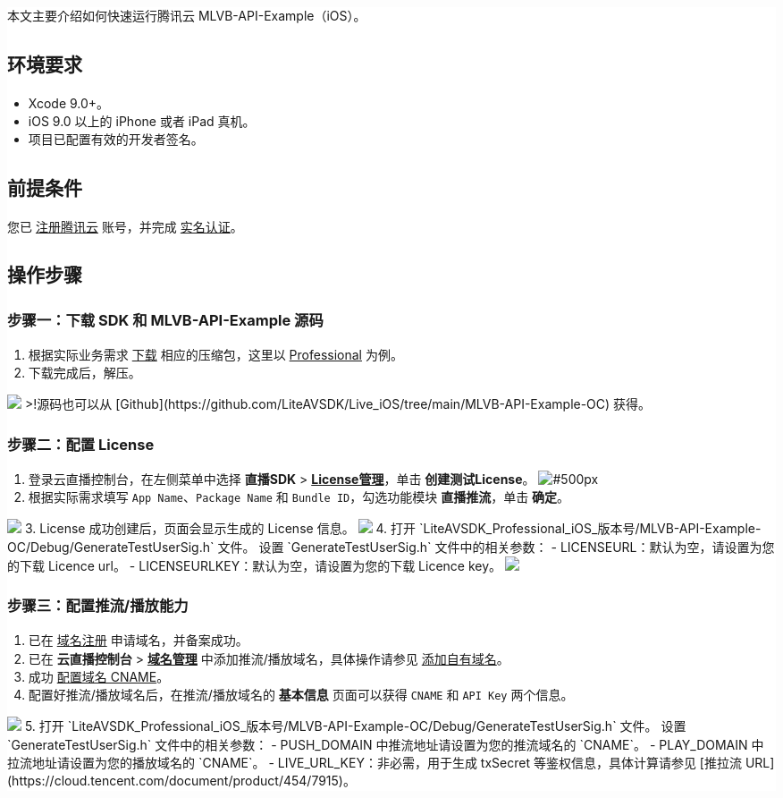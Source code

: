 
本文主要介绍如何快速运行腾讯云 MLVB-API-Example（iOS）。

## 环境要求
- Xcode 9.0+。
- iOS 9.0 以上的 iPhone 或者 iPad 真机。
- 项目已配置有效的开发者签名。

## 前提条件
您已 [注册腾讯云](https://cloud.tencent.com/document/product/378/17985) 账号，并完成 [实名认证](https://cloud.tencent.com/document/product/378/3629)。

## 操作步骤
[](id:step1)
### 步骤一：下载 SDK 和 MLVB-API-Example 源码
1. 根据实际业务需求 [下载](https://cloud.tencent.com/document/product/454/7873) 相应的压缩包，这里以 [Professional](https://liteav.sdk.qcloud.com/download/latest/TXLiteAVSDK_Professional_iOS_latest.zip) 为例。
2. 下载完成后，解压。<br>
<img src="https://main.qcloudimg.com/raw/e0d2391f4e5bd316ac702e7980393584.png" width=300px>
>!源码也可以从 [Github](https://github.com/LiteAVSDK/Live_iOS/tree/main/MLVB-API-Example-OC) 获得。

[](id:step2)
### 步骤二：配置 License

1. 登录云直播控制台，在左侧菜单中选择 **直播SDK** > [**License管理**](https://console.cloud.tencent.com/live/license)，单击 **创建测试License**。 
![#500px](https://main.qcloudimg.com/raw/a623b59b4989ef4d713fc5a2e13927c1.png)
2. 根据实际需求填写 `App Name`、`Package Name` 和 `Bundle ID`，勾选功能模块 **直播推流**，单击 **确定**。
<img src="https://main.qcloudimg.com/raw/b471d5f1b85b292de034fde0a5b6650f.png" width=600px>
3. License 成功创建后，页面会显示生成的 License 信息。
<img src="https://main.qcloudimg.com/raw/53635bb1119911b9a17bea79ab327283.png" width=600px>
4. 打开 `LiteAVSDK_Professional_iOS_版本号/MLVB-API-Example-OC/Debug/GenerateTestUserSig.h` 文件。
设置 `GenerateTestUserSig.h` 文件中的相关参数：
    - LICENSEURL：默认为空，请设置为您的下载 Licence url。
    - LICENSEURLKEY：默认为空，请设置为您的下载 Licence key。
<img src="https://main.qcloudimg.com/raw/bcf6f24c3f6e480106479d47dd335b93.png" width=600px>


[](id:step3)
### 步骤三：配置推流/播放能力
1. 已在 [域名注册](https://dnspod.cloud.tencent.com/?from=qcloudProductDns) 申请域名，并备案成功。
2. 已在 **云直播控制台** > **[域名管理](https://console.cloud.tencent.com/live/domainmanage)** 中添加推流/播放域名，具体操作请参见 [添加自有域名](https://cloud.tencent.com/document/product/267/20381)。
3. 成功 [配置域名 CNAME](https://cloud.tencent.com/document/product/267/19908)。
4. 配置好推流/播放域名后，在推流/播放域名的 **基本信息** 页面可以获得 `CNAME` 和 `API Key` 两个信息。
<img src="https://main.qcloudimg.com/raw/479d9da3f5da8068431beb796609d932.png" width=500px>
5. 打开 `LiteAVSDK_Professional_iOS_版本号/MLVB-API-Example-OC/Debug/GenerateTestUserSig.h` 文件。
设置 `GenerateTestUserSig.h` 文件中的相关参数：
  - PUSH_DOMAIN 中推流地址请设置为您的推流域名的 `CNAME`。
  - PLAY_DOMAIN 中拉流地址请设置为您的播放域名的 `CNAME`。
  - LIVE_URL_KEY：非必需，用于生成 txSecret 等鉴权信息，具体计算请参见 [推拉流 URL](https://cloud.tencent.com/document/product/454/7915)。
